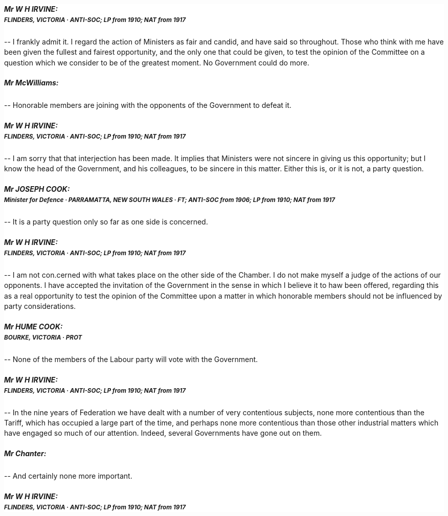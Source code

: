##### Mr W H IRVINE:<br><small class="text-muted">FLINDERS, VICTORIA &middot; ANTI-SOC; LP from 1910; NAT from 1917</small>

-- I frankly admit it. I regard the action of Ministers as fair and candid, and have said so throughout. Those who think with me have been given the fullest and fairest opportunity, and the only one that could be given, to test the opinion of the Committee on a question which we consider to be of the greatest moment. No Government could do more. 

##### Mr McWilliams:

--  Honorable members are joining with the opponents of the Government to defeat it. 

##### Mr W H IRVINE:<br><small class="text-muted">FLINDERS, VICTORIA &middot; ANTI-SOC; LP from 1910; NAT from 1917</small>

-- I am sorry that that interjection has been made. It implies that Ministers were not sincere in giving us this opportunity; but I know the head of the Government, and his colleagues, to be sincere in this matter. Either this is, or it is not, a party question. 

##### Mr JOSEPH COOK:<br><small class="text-muted">Minister for Defence &middot; PARRAMATTA, NEW SOUTH WALES &middot; FT; ANTI-SOC from 1906; LP from 1910; NAT from 1917</small>

-- It is a party question only so far as one side is concerned. 

##### Mr W H IRVINE:<br><small class="text-muted">FLINDERS, VICTORIA &middot; ANTI-SOC; LP from 1910; NAT from 1917</small>

-- I am not con.cerned with what takes place on the other side of the Chamber. I do not make myself a judge of the actions of our opponents. I have accepted the invitation of the Government in the sense in which I believe it to haw been offered, regarding this as a real opportunity to test the opinion of the Committee upon a matter in which honorable members should not be influenced by party considerations. 

##### Mr HUME COOK:<br><small class="text-muted">BOURKE, VICTORIA &middot; PROT</small>

-- None of the members of the Labour party will vote with the Government. 

##### Mr W H IRVINE:<br><small class="text-muted">FLINDERS, VICTORIA &middot; ANTI-SOC; LP from 1910; NAT from 1917</small>

-- In the nine years of Federation we have dealt with a number of very contentious subjects, none more contentious than the Tariff, which has occupied a large part of the time, and perhaps none more contentious than those other industrial matters which have engaged so much of our attention. Indeed, several Governments have gone out on them. 

##### Mr Chanter:

-- And certainly none more important. 

##### Mr W H IRVINE:<br><small class="text-muted">FLINDERS, VICTORIA &middot; ANTI-SOC; LP from 1910; NAT from 1917</small>
